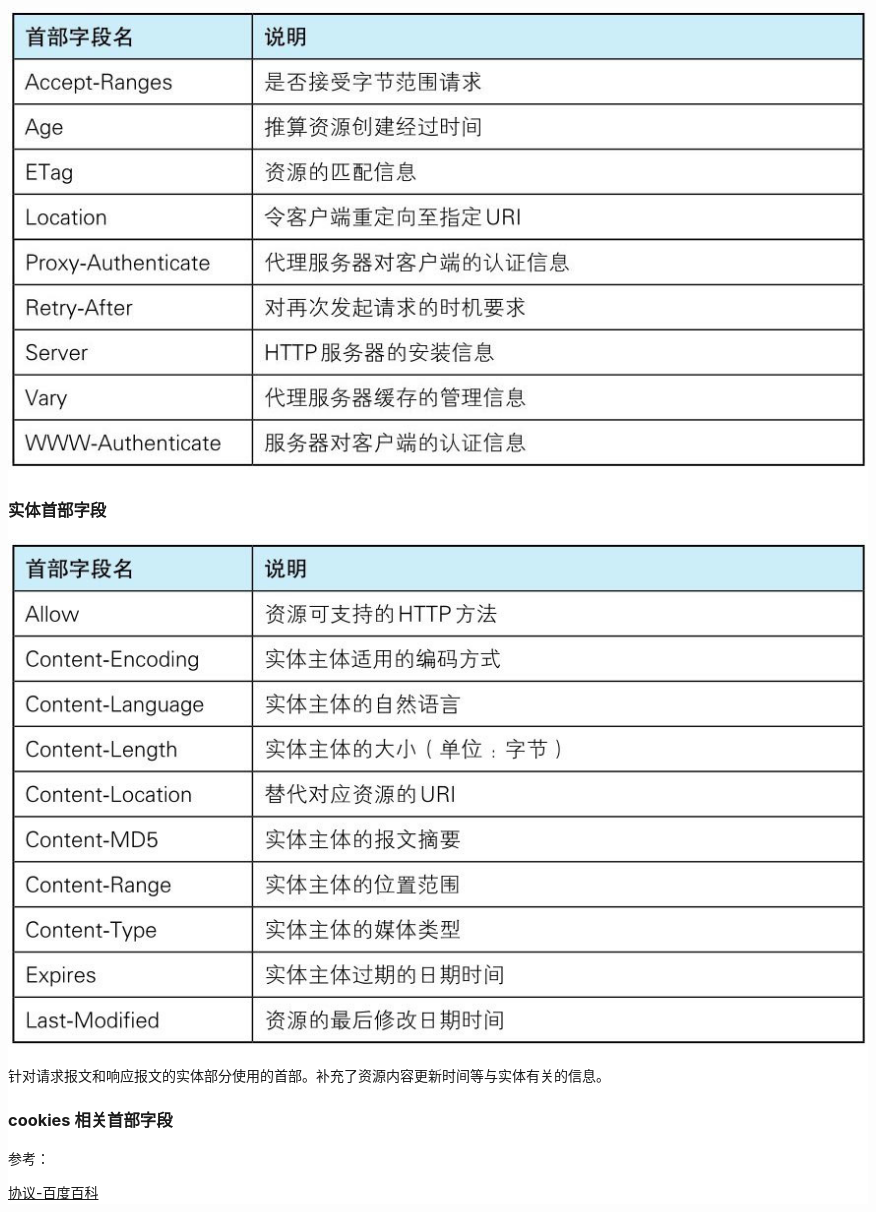 ![响应首部字段](./assets/response_header_fields.jpg)

### **实体首部字段**

![实体首部字段](./assets/entity_header_fields.jpg)

针对请求报文和响应报文的实体部分使用的首部。补充了资源内容更新时间等与实体有关的信息。

### **cookies 相关首部字段**

参考：

[协议-百度百科](https://baike.baidu.com/item/%E5%8D%8F%E8%AE%AE/13020269)
